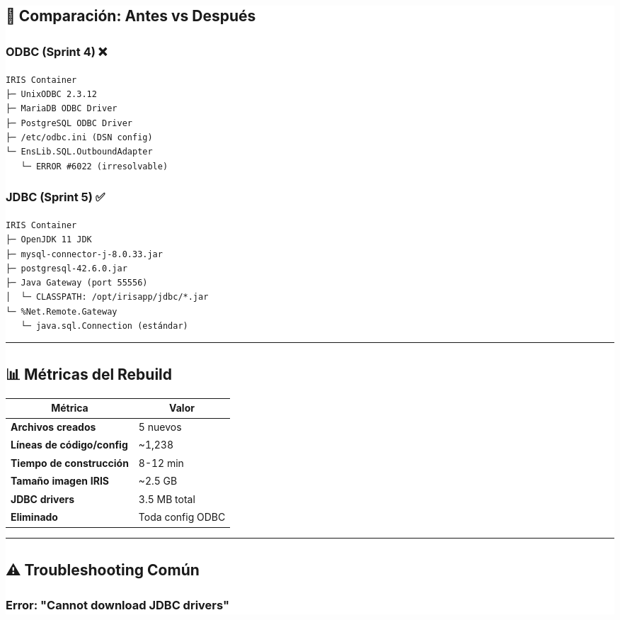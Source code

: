
## 🔄 Comparación: Antes vs Después

### ODBC (Sprint 4) ❌

```
IRIS Container
├─ UnixODBC 2.3.12
├─ MariaDB ODBC Driver
├─ PostgreSQL ODBC Driver
├─ /etc/odbc.ini (DSN config)
└─ EnsLib.SQL.OutboundAdapter
   └─ ERROR #6022 (irresolvable)
```

### JDBC (Sprint 5) ✅

```
IRIS Container
├─ OpenJDK 11 JDK
├─ mysql-connector-j-8.0.33.jar
├─ postgresql-42.6.0.jar
├─ Java Gateway (port 55556)
│  └─ CLASSPATH: /opt/irisapp/jdbc/*.jar
└─ %Net.Remote.Gateway
   └─ java.sql.Connection (estándar)
```

---

## 📊 Métricas del Rebuild

| Métrica | Valor |
|---------|-------|
| **Archivos creados** | 5 nuevos |
| **Líneas de código/config** | ~1,238 |
| **Tiempo de construcción** | 8-12 min |
| **Tamaño imagen IRIS** | ~2.5 GB |
| **JDBC drivers** | 3.5 MB total |
| **Eliminado** | Toda config ODBC |

---

## ⚠️ Troubleshooting Común

### Error: "Cannot download JDBC drivers"
